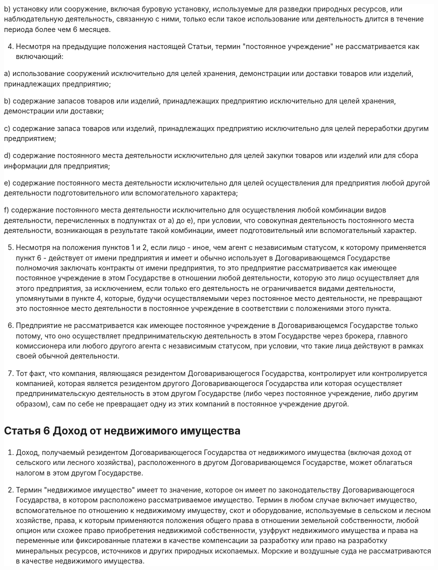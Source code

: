 b) установку или сооружение, включая буровую установку, используемые для разведки природных ресурсов, или наблюдательную деятельность, связанную с ними, только если такое использование или деятельность длится в течение периода более чем 6 месяцев.

4. Несмотря на предыдущие положения настоящей Статьи, термин "постоянное учреждение" не рассматривается как включающий:

a) использование сооружений исключительно для целей хранения, демонстрации или доставки товаров или изделий, принадлежащих предприятию;

b) содержание запасов товаров или изделий, принадлежащих предприятию исключительно для целей хранения, демонстрации или доставки;

c) содержание запаса товаров или изделий, принадлежащих предприятию исключительно для целей переработки другим предприятием;

d) содержание постоянного места деятельности исключительно для целей закупки товаров или изделий или для сбора информации для предприятия;

e) содержание постоянного места деятельности исключительно для целей осуществления для предприятия любой другой деятельности подготовительного или вспомогательного характера;

f) содержание постоянного места деятельности исключительно для осуществления любой комбинации видов деятельности, перечисленных в подпунктах от а) до е), при условии, что совокупная деятельность постоянного места деятельности, возникающая в результате такой комбинации, имеет подготовительный или вспомогательный характер.

5. Несмотря на положения пунктов 1 и 2, если лицо - иное, чем агент с независимым статусом, к которому применяется пункт 6 - действует от имени предприятия и имеет и обычно использует в Договаривающемся Государстве полномочия заключать контракты от имени предприятия, то это предприятие рассматривается как имеющее постоянное учреждение в этом Государстве в отношении любой деятельности, которую это лицо осуществляет для этого предприятия, за исключением, если только его деятельность не ограничивается видами деятельности, упомянутыми в пункте 4, которые, будучи осуществляемыми через постоянное место деятельности, не превращают это постоянное место деятельности в постоянное учреждение в соответствии с положениями этого пункта.

6. Предприятие не рассматривается как имеющее постоянное учреждение в Договаривающемся Государстве только потому, что оно осуществляет предпринимательскую деятельность в этом Государстве через брокера, главного комиссионера или любого другого агента с независимым статусом, при условии, что такие лица действуют в рамках своей обычной деятельности.

7. Тот факт, что компания, являющаяся резидентом Договаривающегося Государства, контролирует или контролируется компанией, которая является резидентом другого Договаривающегося Государства или которая осуществляет предпринимательскую деятельность в этом другом Государстве (либо через постоянное учреждение, либо другим образом), сам по себе не превращает одну из этих компаний в постоянное учреждение другой.

## Статья 6 Доход от недвижимого имущества

1. Доход, получаемый резидентом Договаривающегося Государства от недвижимого имущества (включая доход от сельского или лесного хозяйства), расположенного в другом Договаривающемся Государстве, может облагаться налогом в этом другом Государстве.

2. Термин "недвижимое имущество" имеет то значение, которое он имеет по законодательству Договаривающегося Государства, в котором расположено рассматриваемое имущество. Термин в любом случае включает имущество, вспомогательное по отношению к недвижимому имуществу, скот и оборудование, используемые в сельском и лесном хозяйстве, права, к которым применяются положения общего права в отношении земельной собственности, любой опцион или схожее право приобретения недвижимой собственности, узуфрукт недвижимого имущества и права на переменные или фиксированные платежи в качестве компенсации за разработку или право на разработку минеральных ресурсов, источников и других природных ископаемых. Морские и воздушные суда не рассматриваются в качестве недвижимого имущества.
